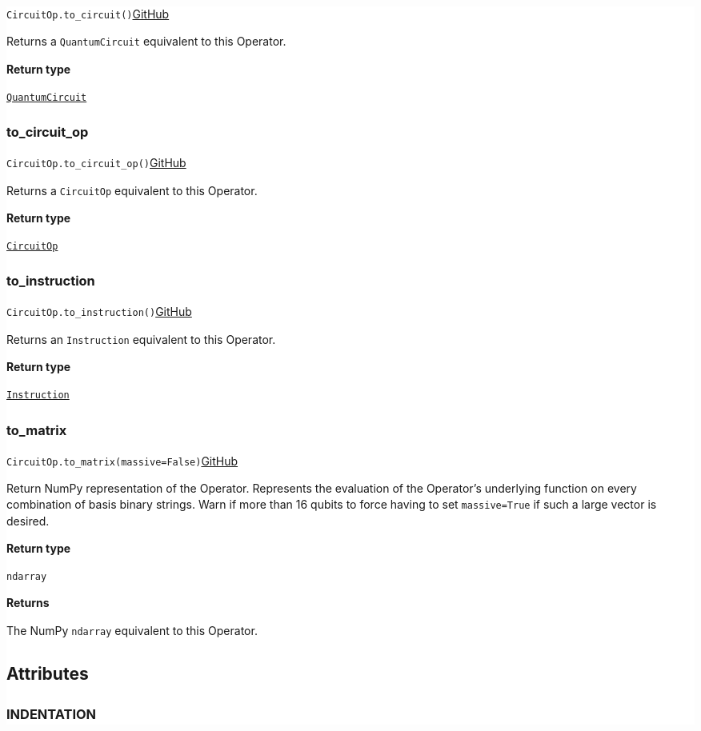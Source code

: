 `CircuitOp.to_circuit()`[GitHub](https://github.com/qiskit/qiskit/tree/stable/0.41/qiskit/opflow/primitive_ops/circuit_op.py "view source code")

Returns a `QuantumCircuit` equivalent to this Operator.

**Return type**

[`QuantumCircuit`](qiskit.circuit.QuantumCircuit "qiskit.circuit.quantumcircuit.QuantumCircuit")

### to\_circuit\_op

<span id="qiskit.opflow.primitive_ops.CircuitOp.to_circuit_op" />

`CircuitOp.to_circuit_op()`[GitHub](https://github.com/qiskit/qiskit/tree/stable/0.41/qiskit/opflow/primitive_ops/circuit_op.py "view source code")

Returns a `CircuitOp` equivalent to this Operator.

**Return type**

[`CircuitOp`](qiskit.opflow.primitive_ops.CircuitOp "qiskit.opflow.primitive_ops.circuit_op.CircuitOp")

### to\_instruction

<span id="qiskit.opflow.primitive_ops.CircuitOp.to_instruction" />

`CircuitOp.to_instruction()`[GitHub](https://github.com/qiskit/qiskit/tree/stable/0.41/qiskit/opflow/primitive_ops/circuit_op.py "view source code")

Returns an `Instruction` equivalent to this Operator.

**Return type**

[`Instruction`](qiskit.circuit.Instruction "qiskit.circuit.instruction.Instruction")

### to\_matrix

<span id="qiskit.opflow.primitive_ops.CircuitOp.to_matrix" />

`CircuitOp.to_matrix(massive=False)`[GitHub](https://github.com/qiskit/qiskit/tree/stable/0.41/qiskit/opflow/primitive_ops/circuit_op.py "view source code")

Return NumPy representation of the Operator. Represents the evaluation of the Operator’s underlying function on every combination of basis binary strings. Warn if more than 16 qubits to force having to set `massive=True` if such a large vector is desired.

**Return type**

`ndarray`

**Returns**

The NumPy `ndarray` equivalent to this Operator.

## Attributes

<span id="qiskit.opflow.primitive_ops.CircuitOp.INDENTATION" />

### INDENTATION
